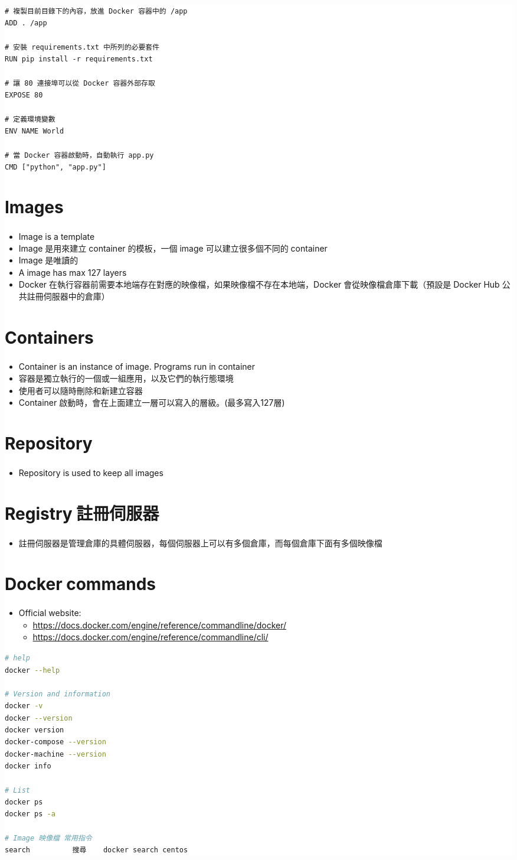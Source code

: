 ```
# 複製目前目錄下的內容，放進 Docker 容器中的 /app
ADD . /app

# 安裝 requirements.txt 中所列的必要套件
RUN pip install -r requirements.txt

# 讓 80 連接埠可以從 Docker 容器外部存取
EXPOSE 80

# 定義環境變數
ENV NAME World

# 當 Docker 容器啟動時，自動執行 app.py
CMD ["python", "app.py"]
```

# Images
* Image is a template
* Image 是用來建立 container 的模板，一個 image 可以建立很多個不同的 container
* Image 是唯讀的
* A image has max 127 layers
* Docker 在執行容器前需要本地端存在對應的映像檔，如果映像檔不存在本地端，Docker 會從映像檔倉庫下載（預設是 Docker Hub 公共註冊伺服器中的倉庫）

# Containers
* Container is an instance of image. Programs run in container
* 容器是獨立執行的一個或一組應用，以及它們的執行態環境
* 使用者可以隨時刪除和新建立容器
* Container 啟動時，會在上面建立一層可以寫入的層級。(最多寫入127層)

# Repository
* Repository is used to keep all images

# Registry 註冊伺服器
* 註冊伺服器是管理倉庫的具體伺服器，每個伺服器上可以有多個倉庫，而每個倉庫下面有多個映像檔

# Docker commands
* Official website: 
    * https://docs.docker.com/engine/reference/commandline/docker/
    * https://docs.docker.com/engine/reference/commandline/cli/
```bash
# help
docker --help

# Version and information
docker -v
docker --version
docker version
docker-compose --version
docker-machine --version
docker info

# List 
docker ps
docker ps -a

# Image 映像檔 常用指令
search          搜尋    docker search centos
```